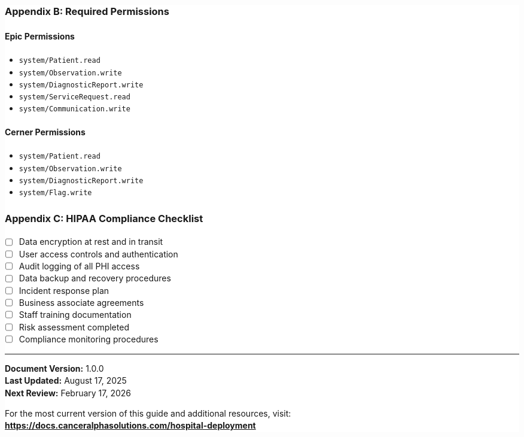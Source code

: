 ### Appendix B: Required Permissions

#### Epic Permissions
- `system/Patient.read`
- `system/Observation.write`
- `system/DiagnosticReport.write`
- `system/ServiceRequest.read`
- `system/Communication.write`

#### Cerner Permissions
- `system/Patient.read`
- `system/Observation.write`
- `system/DiagnosticReport.write`
- `system/Flag.write`

### Appendix C: HIPAA Compliance Checklist

- [ ] Data encryption at rest and in transit
- [ ] User access controls and authentication
- [ ] Audit logging of all PHI access
- [ ] Data backup and recovery procedures
- [ ] Incident response plan
- [ ] Business associate agreements
- [ ] Staff training documentation
- [ ] Risk assessment completed
- [ ] Compliance monitoring procedures

---

**Document Version:** 1.0.0  
**Last Updated:** August 17, 2025  
**Next Review:** February 17, 2026  

For the most current version of this guide and additional resources, visit:  
**https://docs.canceralphasolutions.com/hospital-deployment**
